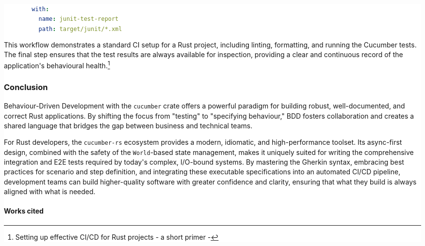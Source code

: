 ```YAML
        with:
          name: junit-test-report
          path: target/junit/*.xml
```

This workflow demonstrates a standard CI setup for a Rust project, including
linting, formatting, and running the Cucumber tests. The final step ensures
that the test results are always available for inspection, providing a clear
and continuous record of the application's behavioural health.[^35]

### Conclusion

Behaviour-Driven Development with the `cucumber` crate offers a powerful
paradigm for building robust, well-documented, and correct Rust applications.
By shifting the focus from "testing" to "specifying behaviour," BDD fosters
collaboration and creates a shared language that bridges the gap between
business and technical teams.

For Rust developers, the `cucumber-rs` ecosystem provides a modern, idiomatic,
and high-performance toolset. Its async-first design, combined with the safety
of the `World`-based state management, makes it uniquely suited for writing the
comprehensive integration and E2E tests required by today's complex, I/O-bound
systems. By mastering the Gherkin syntax, embracing best practices for scenario
and step definition, and integrating these executable specifications into an
automated CI/CD pipeline, development teams can build higher-quality software
with greater confidence and clarity, ensuring that what they build is always
aligned with what is needed.

#### **Works cited**

[^1]: "Given When Then" Framework: a step-by-step guide with examples — Miro,
    accessed on 14 July 2025,
    <https://miro.com/agile/given-when-then-framework/>

[^2]: *Is it acceptable to write a "Given When Then When Then" test in
    Gherkin?* — Stack Overflow, accessed on 14 July 2025,
    <https://stackoverflow.com/questions/12060011/is-it-acceptable-to-write-a-given-when-then-when-then-test-in-gherkin>

[^3]: *Gherkin in Testing: A Beginner's Guide* — Rafał Buczyński, Medium,
    accessed on 14 July 2025,
    <https://medium.com/@buczynski.rafal/gherkin-in-testing-a-beginners-guide-f2e179d5e2df>

[^5]: *Given When Then* — Martin Fowler, accessed on 14 July 2025,
    <https://martinfowler.com/bliki/GivenWhenThen.html>

[^6]: How To Start Writing Gherkin Test Scenarios? -
    [Selleo.com](http://Selleo.com), accessed on 14 July 2025,
    <https://selleo.com/blog/how-to-start-writing-gherkin-test-scenarios>

[^7]: *Reference — Cucumber*, accessed on 14 July 2025,
    <https://cucumber.io/docs/gherkin/reference/>

[^9]: Given-When-Then - Wikipedia, accessed on 14 July 2025,
    <https://en.wikipedia.org/wiki/Given-When-Then>

[^11]: *Writing scenarios with Gherkin syntax* — CucumberStudio Documentation,
    accessed on 14 July 2025,
    <https://support.smartbear.com/cucumberstudio/docs/bdd/write-gherkin-scenarios.html>

[^12]: *Cucumber Rust Book — Introduction*, accessed on 14 July 2025,
    <https://cucumber-rs.github.io/cucumber/main/>

[^13]: Rust BDD tests with Cucumber - DEV Community, accessed on 14 July 2025
    <https://dev.to/rogertorres/rust-bdd-with-cucumber-4p68>

[^14]: *Cucumber-rs* — fully-native Cucumber testing framework for Rust with no
    external test runners or dependencies. GitHub, accessed on 14 July 2025,
    <https://github.com/AidaPaul/cucumber-rust>


[^16]: cucumber - Rust - [Docs.rs](http://Docs.rs), accessed on 14 July 2025,
[^18]: *Quickstart* — Cucumber Rust Book, accessed on 14 July 2025,
[^20]: Quickstart - Cucumber Rust Book, accessed on 14 July 2025,
[^21]: Common Pitfalls and Troubleshooting in Cucumber - GeeksforGeeks, accessed
[^22]: How to do error handling in Rust and what are the common pitfalls? -
[^23]: Data tables - Cucumber Rust Book, accessed on 14 July 2025,
[^25]: Best practices for scenario writing | CucumberStudio Documentation
[^26]: Cucumber Best Practices to follow for efficient BDD Testing | by
[^27]: Rust Solutions - WireMock, accessed on 14 July 2025,
[^30]: Common Challenges in Cucumber Testing and How to Overcome Them - Medium,
[^31]: Cucumber in cucumber - Rust - [Docs.rs](http://Docs.rs), accessed on
[^32]: CLI (command-line interface) - Cucumber Rust Book, accessed on
[^33]: Continuous Integration - Cucumber, accessed on 14 July 2025,
[^35]: Setting up effective CI/CD for Rust projects - a short primer -